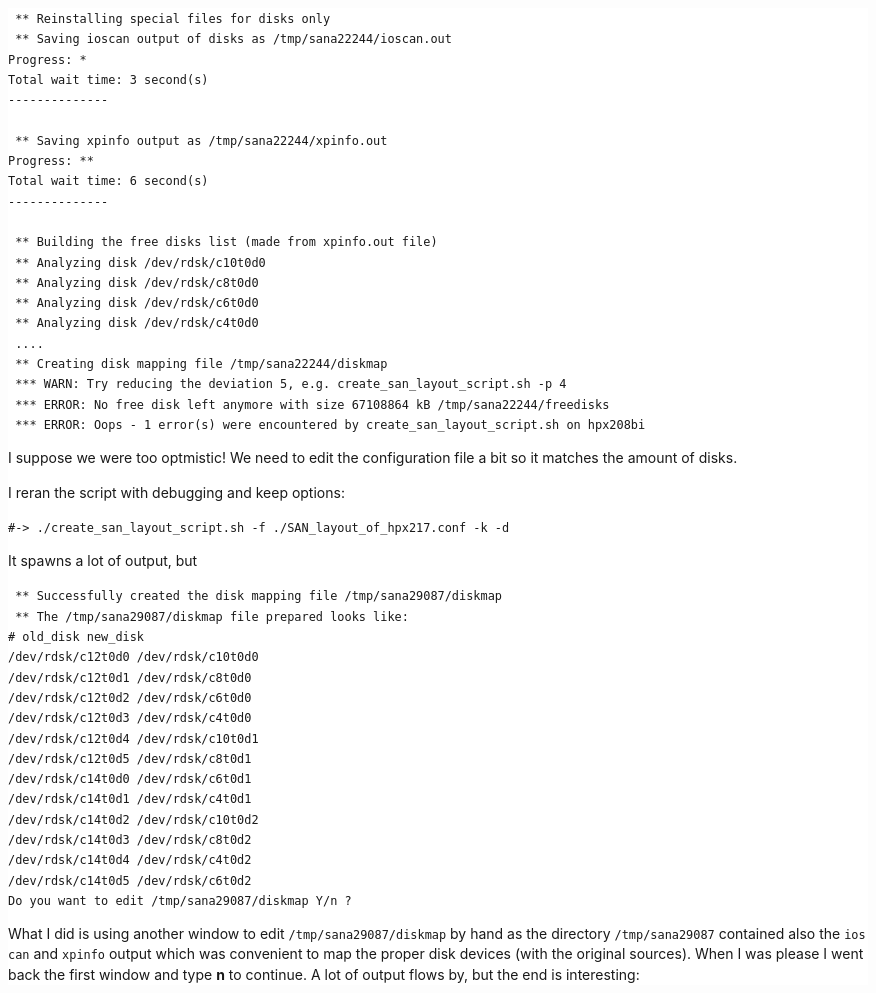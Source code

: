      ** Reinstalling special files for disks only
     ** Saving ioscan output of disks as /tmp/sana22244/ioscan.out
    Progress: *
    Total wait time: 3 second(s)
    --------------
    
     ** Saving xpinfo output as /tmp/sana22244/xpinfo.out
    Progress: **
    Total wait time: 6 second(s)
    --------------
    
     ** Building the free disks list (made from xpinfo.out file)
     ** Analyzing disk /dev/rdsk/c10t0d0
     ** Analyzing disk /dev/rdsk/c8t0d0
     ** Analyzing disk /dev/rdsk/c6t0d0
     ** Analyzing disk /dev/rdsk/c4t0d0
     ....
     ** Creating disk mapping file /tmp/sana22244/diskmap
     *** WARN: Try reducing the deviation 5, e.g. create_san_layout_script.sh -p 4
     *** ERROR: No free disk left anymore with size 67108864 kB /tmp/sana22244/freedisks
     *** ERROR: Oops - 1 error(s) were encountered by create_san_layout_script.sh on hpx208bi

I suppose we were too optmistic! We need to edit the configuration file a bit so it matches the amount of disks.

I reran the script with debugging and keep options:

    #-> ./create_san_layout_script.sh -f ./SAN_layout_of_hpx217.conf -k -d

It spawns a lot of output, but

     ** Successfully created the disk mapping file /tmp/sana29087/diskmap
     ** The /tmp/sana29087/diskmap file prepared looks like:
    # old_disk new_disk
    /dev/rdsk/c12t0d0 /dev/rdsk/c10t0d0
    /dev/rdsk/c12t0d1 /dev/rdsk/c8t0d0
    /dev/rdsk/c12t0d2 /dev/rdsk/c6t0d0
    /dev/rdsk/c12t0d3 /dev/rdsk/c4t0d0
    /dev/rdsk/c12t0d4 /dev/rdsk/c10t0d1
    /dev/rdsk/c12t0d5 /dev/rdsk/c8t0d1
    /dev/rdsk/c14t0d0 /dev/rdsk/c6t0d1
    /dev/rdsk/c14t0d1 /dev/rdsk/c4t0d1
    /dev/rdsk/c14t0d2 /dev/rdsk/c10t0d2
    /dev/rdsk/c14t0d3 /dev/rdsk/c8t0d2
    /dev/rdsk/c14t0d4 /dev/rdsk/c4t0d2
    /dev/rdsk/c14t0d5 /dev/rdsk/c6t0d2
    Do you want to edit /tmp/sana29087/diskmap Y/n ? 

What I did is using another window to edit `/tmp/sana29087/diskmap` by hand as the directory `/tmp/sana29087` contained also the `ioscan` and `xpinfo` output which was convenient to map the proper disk devices (with the original sources). When I was please I went back the first window and type **n** to continue.
A lot of output flows by, but the end is interesting:
